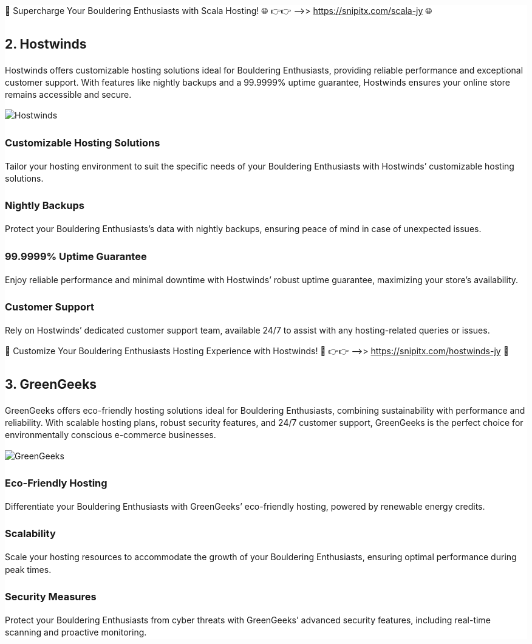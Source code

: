 🚀 Supercharge Your Bouldering Enthusiasts with Scala Hosting! 🌐
👉👉 -->> https://snipitx.com/scala-jy 🌐

## 2. Hostwinds

Hostwinds offers customizable hosting solutions ideal for Bouldering Enthusiasts, providing reliable performance and exceptional customer support. With features like nightly backups and a 99.9999% uptime guarantee, Hostwinds ensures your online store remains accessible and secure.

![Hostwinds](https://i.imgur.com/53aSNXx.jpeg "Hostwinds Hosting")

### Customizable Hosting Solutions
Tailor your hosting environment to suit the specific needs of your Bouldering Enthusiasts with Hostwinds’ customizable hosting solutions.

### Nightly Backups
Protect your Bouldering Enthusiasts’s data with nightly backups, ensuring peace of mind in case of unexpected issues.

### 99.9999% Uptime Guarantee
Enjoy reliable performance and minimal downtime with Hostwinds’ robust uptime guarantee, maximizing your store’s availability.

### Customer Support
Rely on Hostwinds’ dedicated customer support team, available 24/7 to assist with any hosting-related queries or issues.

🌟 Customize Your Bouldering Enthusiasts Hosting Experience with Hostwinds! 🚀
👉👉 -->> https://snipitx.com/hostwinds-jy 🚀


## 3. GreenGeeks

GreenGeeks offers eco-friendly hosting solutions ideal for Bouldering Enthusiasts, combining sustainability with performance and reliability. With scalable hosting plans, robust security features, and 24/7 customer support, GreenGeeks is the perfect choice for environmentally conscious e-commerce businesses.

![GreenGeeks](https://i.imgur.com/eEwuntu.jpg "GreenGeeks Hosting")

### Eco-Friendly Hosting
Differentiate your Bouldering Enthusiasts with GreenGeeks’ eco-friendly hosting, powered by renewable energy credits.

### Scalability
Scale your hosting resources to accommodate the growth of your Bouldering Enthusiasts, ensuring optimal performance during peak times.

### Security Measures
Protect your Bouldering Enthusiasts from cyber threats with GreenGeeks’ advanced security features, including real-time scanning and proactive monitoring.
